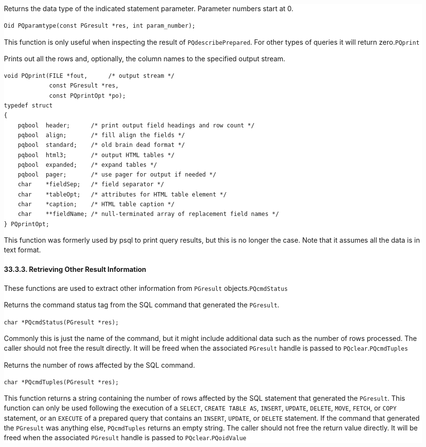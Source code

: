 Returns the data type of the indicated statement parameter. Parameter numbers start at 0.

```text
Oid PQparamtype(const PGresult *res, int param_number);
```

This function is only useful when inspecting the result of `PQdescribePrepared`. For other types of queries it will return zero.`PQprint`

Prints out all the rows and, optionally, the column names to the specified output stream.

```text
void PQprint(FILE *fout,      /* output stream */
             const PGresult *res,
             const PQprintOpt *po);
typedef struct
{
    pqbool  header;      /* print output field headings and row count */
    pqbool  align;       /* fill align the fields */
    pqbool  standard;    /* old brain dead format */
    pqbool  html3;       /* output HTML tables */
    pqbool  expanded;    /* expand tables */
    pqbool  pager;       /* use pager for output if needed */
    char    *fieldSep;   /* field separator */
    char    *tableOpt;   /* attributes for HTML table element */
    char    *caption;    /* HTML table caption */
    char    **fieldName; /* null-terminated array of replacement field names */
} PQprintOpt;
```

This function was formerly used by psql to print query results, but this is no longer the case. Note that it assumes all the data is in text format.

#### 33.3.3. Retrieving Other Result Information

These functions are used to extract other information from `PGresult` objects.`PQcmdStatus`

Returns the command status tag from the SQL command that generated the `PGresult`.

```text
char *PQcmdStatus(PGresult *res);
```

Commonly this is just the name of the command, but it might include additional data such as the number of rows processed. The caller should not free the result directly. It will be freed when the associated `PGresult` handle is passed to `PQclear`.`PQcmdTuples`

Returns the number of rows affected by the SQL command.

```text
char *PQcmdTuples(PGresult *res);
```

This function returns a string containing the number of rows affected by the SQL statement that generated the `PGresult`. This function can only be used following the execution of a `SELECT`, `CREATE TABLE AS`, `INSERT`, `UPDATE`, `DELETE`, `MOVE`, `FETCH`, or `COPY` statement, or an `EXECUTE` of a prepared query that contains an `INSERT`, `UPDATE`, or `DELETE` statement. If the command that generated the `PGresult` was anything else, `PQcmdTuples` returns an empty string. The caller should not free the return value directly. It will be freed when the associated `PGresult` handle is passed to `PQclear`.`PQoidValue`
